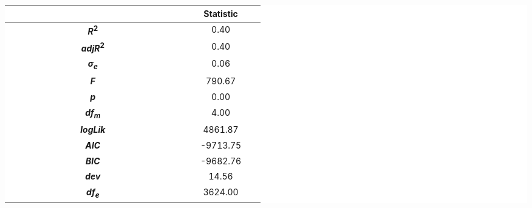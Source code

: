 <table style="width:49%;">
<colgroup>
<col width="33%" />
<col width="15%" />
</colgroup>
<thead>
<tr class="header">
<th align="center"> </th>
<th align="center">Statistic</th>
</tr>
</thead>
<tbody>
<tr class="odd">
<td align="center"><strong><span class="math inline"><em>R</em><sup>2</sup></span></strong></td>
<td align="center">0.40</td>
</tr>
<tr class="even">
<td align="center"><strong><span class="math inline"><em>a</em><em>d</em><em>j</em><em>R</em><sup>2</sup></span></strong></td>
<td align="center">0.40</td>
</tr>
<tr class="odd">
<td align="center"><strong><span class="math inline"><em>σ</em><sub><em>e</em></sub></span></strong></td>
<td align="center">0.06</td>
</tr>
<tr class="even">
<td align="center"><strong><span class="math inline"><em>F</em></span></strong></td>
<td align="center">790.67</td>
</tr>
<tr class="odd">
<td align="center"><strong><span class="math inline"><em>p</em></span></strong></td>
<td align="center">0.00</td>
</tr>
<tr class="even">
<td align="center"><strong><span class="math inline"><em>d</em><em>f</em><sub><em>m</em></sub></span></strong></td>
<td align="center">4.00</td>
</tr>
<tr class="odd">
<td align="center"><strong><span class="math inline"><em>l</em><em>o</em><em>g</em><em>L</em><em>i</em><em>k</em></span></strong></td>
<td align="center">4861.87</td>
</tr>
<tr class="even">
<td align="center"><strong><span class="math inline"><em>A</em><em>I</em><em>C</em></span></strong></td>
<td align="center">-9713.75</td>
</tr>
<tr class="odd">
<td align="center"><strong><span class="math inline"><em>B</em><em>I</em><em>C</em></span></strong></td>
<td align="center">-9682.76</td>
</tr>
<tr class="even">
<td align="center"><strong><span class="math inline"><em>d</em><em>e</em><em>v</em></span></strong></td>
<td align="center">14.56</td>
</tr>
<tr class="odd">
<td align="center"><strong><span class="math inline"><em>d</em><em>f</em><sub><em>e</em></sub></span></strong></td>
<td align="center">3624.00</td>
</tr>